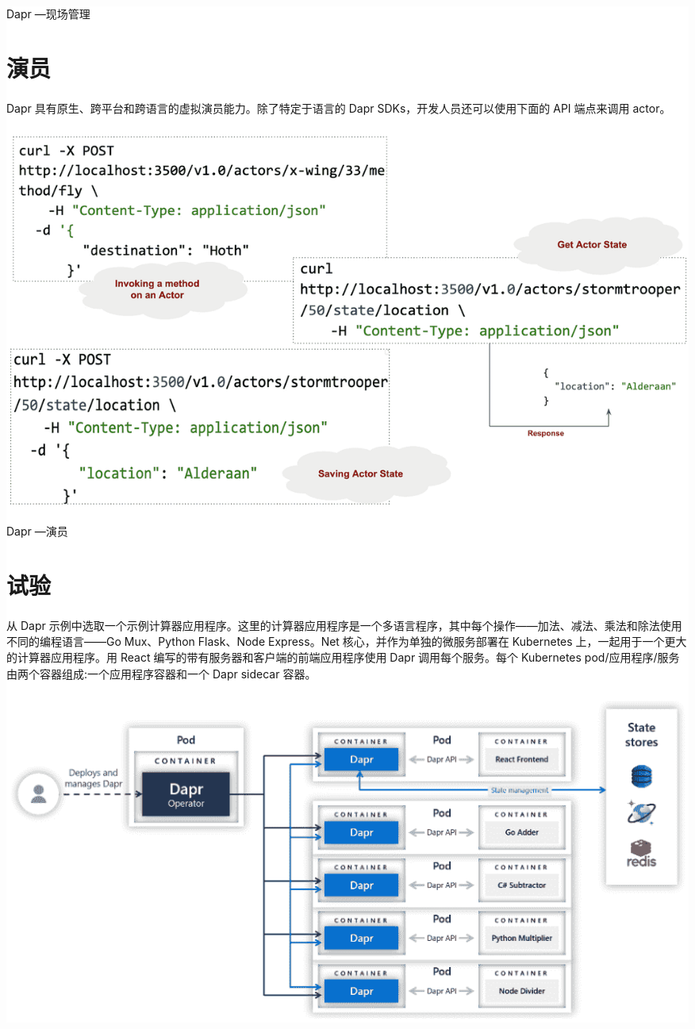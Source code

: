 
Dapr —现场管理

# 演员

Dapr 具有原生、跨平台和跨语言的虚拟演员能力。除了特定于语言的 Dapr SDKs，开发人员还可以使用下面的 API 端点来调用 actor。

![](img/c60514587cb2ca50257ee2db2116252b.png)

Dapr —演员

# 试验

从 Dapr 示例中选取一个示例计算器应用程序。这里的计算器应用程序是一个多语言程序，其中每个操作——加法、减法、乘法和除法使用不同的编程语言——Go Mux、Python Flask、Node Express。Net 核心，并作为单独的微服务部署在 Kubernetes 上，一起用于一个更大的计算器应用程序。用 React 编写的带有服务器和客户端的前端应用程序使用 Dapr 调用每个服务。每个 Kubernetes pod/应用程序/服务由两个容器组成:一个应用程序容器和一个 Dapr sidecar 容器。

![](img/2d3ff3a11fd26773420e2c4b9f183645.png)
